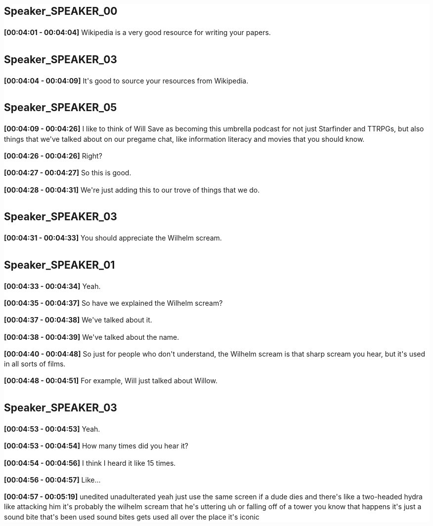 ## Speaker_SPEAKER_00

**[00:04:01 - 00:04:04]** Wikipedia is a very good resource for writing your papers.


## Speaker_SPEAKER_03

**[00:04:04 - 00:04:09]** It's good to source your resources from Wikipedia.


## Speaker_SPEAKER_05

**[00:04:09 - 00:04:26]** I like to think of Will Save as becoming this umbrella podcast for not just Starfinder and TTRPGs, but also things that we've talked about on our pregame chat, like information literacy and movies that you should know.

**[00:04:26 - 00:04:26]** Right?

**[00:04:27 - 00:04:27]** So this is good.

**[00:04:28 - 00:04:31]** We're just adding this to our trove of things that we do.


## Speaker_SPEAKER_03

**[00:04:31 - 00:04:33]** You should appreciate the Wilhelm scream.


## Speaker_SPEAKER_01

**[00:04:33 - 00:04:34]** Yeah.

**[00:04:35 - 00:04:37]** So have we explained the Wilhelm scream?

**[00:04:37 - 00:04:38]** We've talked about it.

**[00:04:38 - 00:04:39]** We've talked about the name.

**[00:04:40 - 00:04:48]** So just for people who don't understand, the Wilhelm scream is that sharp scream you hear, but it's used in all sorts of films.

**[00:04:48 - 00:04:51]** For example, Will just talked about Willow.


## Speaker_SPEAKER_03

**[00:04:53 - 00:04:53]** Yeah.

**[00:04:53 - 00:04:54]** How many times did you hear it?

**[00:04:54 - 00:04:56]** I think I heard it like 15 times.

**[00:04:56 - 00:04:57]** Like...

**[00:04:57 - 00:05:19]** unedited unadulterated yeah just use the same screen if a dude dies and there's like a two-headed hydra like attacking him it's probably the wilhelm scream that he's uttering uh or falling off of a tower you know that happens it's just a sound bite that's been used sound bites gets used all over the place it's iconic

